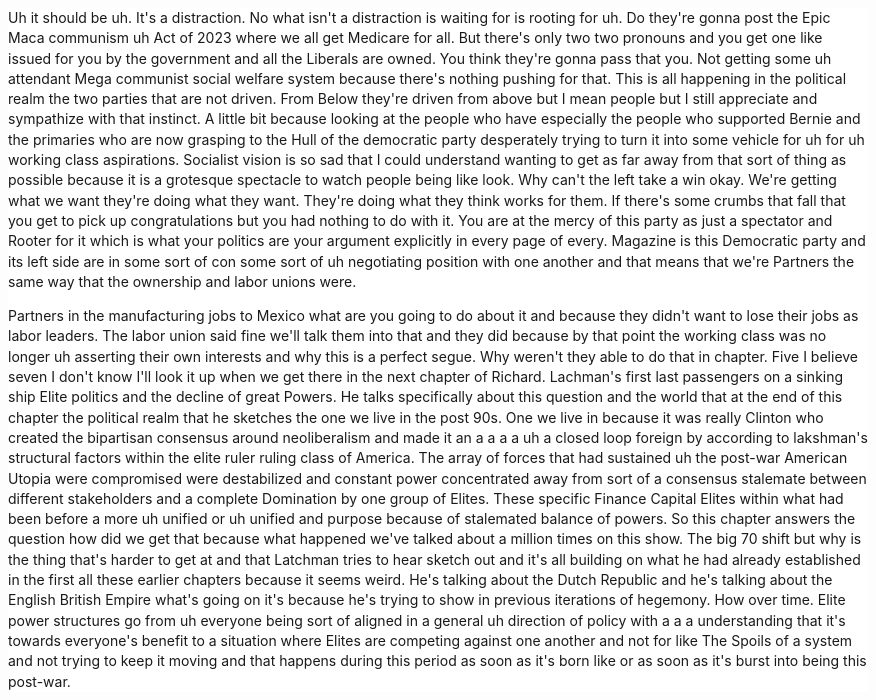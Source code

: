 Uh it should be uh. It's a distraction. No what isn't a distraction is waiting for is rooting for uh. Do they're gonna post the Epic Maca communism uh Act of 2023 where we all get Medicare for all. But there's only two two pronouns and you get one like issued for you by the government and all the Liberals are owned. You think they're gonna pass that you. Not getting some uh attendant Mega communist social welfare system because there's nothing pushing for that. This is all happening in the political realm the two parties that are not driven. From Below they're driven from above but I mean people but I still appreciate and sympathize with that instinct. A little bit because looking at the people who have especially the people who supported Bernie and the primaries who are now grasping to the  Hull of the democratic party desperately trying to turn it into some vehicle for uh for uh working class aspirations. Socialist vision is so sad that I could understand wanting to get as far away from that sort of thing as possible because it is a grotesque spectacle to watch people being like look. Why can't the left take a win okay. We're getting what we want they're doing what they want. They're doing what they think works for them. If there's some  crumbs that fall that you get to pick up congratulations but you had nothing to do with it. You are at the mercy of this party as just a spectator and Rooter for it which is what your politics are your argument explicitly in every page of every. Magazine is this Democratic party and its left side are in some sort of con some sort of uh negotiating position with one another and that means that we're Partners the same way that the ownership and labor unions were.


Partners in the  manufacturing jobs to Mexico what are you going to do about it and because they didn't want to lose their jobs as labor leaders. The labor union said fine we'll talk them into that and they did because by that point the working class was no longer uh asserting their own interests and why this is a perfect segue. Why weren't they able to do that in chapter. Five I believe seven I don't know I'll look it up when we get there in the next chapter of Richard. Lachman's first last passengers on a sinking ship Elite politics and the decline of great Powers. He talks specifically about this question and the world that at the end of this chapter the political realm that he sketches the one we live in the post 90s. One we live in because it was really Clinton who created the bipartisan consensus around neoliberalism and made it an a a a a uh a closed loop foreign by according to lakshman's structural factors within the elite ruler ruling class of America. The array of forces that had sustained uh the post-war American Utopia were compromised were destabilized and constant power concentrated away from sort of a consensus stalemate between different stakeholders and a complete Domination by one group of Elites. These specific Finance Capital Elites within what had been before a more uh unified or uh unified and purpose because of stalemated balance of powers. So this chapter answers the question how did we get that because what happened we've talked about a million times on this show. The big 70 shift but why is the thing that's harder to get at and that Latchman tries to hear sketch out and it's all building on what he had already established in the first all these earlier chapters because it seems weird. He's talking about  the Dutch Republic and he's talking about the English British Empire what's going on it's because he's trying to show in previous iterations of hegemony. How over time. Elite power structures go from uh everyone being sort of aligned in a general uh direction of policy with a a a understanding that it's towards everyone's benefit to a situation where Elites are competing against one another and not for like The Spoils of a system and not trying to keep it moving and that happens during this period as soon as it's born like or as soon as it's burst into being this post-war.
